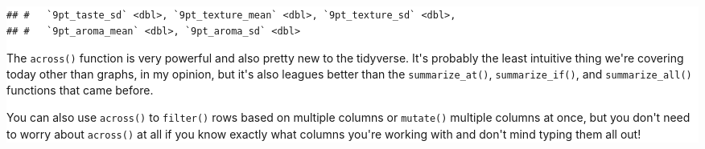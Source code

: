 ```
## #   `9pt_taste_sd` <dbl>, `9pt_texture_mean` <dbl>, `9pt_texture_sd` <dbl>,
## #   `9pt_aroma_mean` <dbl>, `9pt_aroma_sd` <dbl>
```

The `across()` function is very powerful and also pretty new to the tidyverse. It's probably the least intuitive thing we're covering today other than graphs, in my opinion, but it's also leagues better than the `summarize_at()`, `summarize_if()`, and `summarize_all()` functions that came before.

You can also use `across()` to `filter()` rows based on multiple columns or `mutate()` multiple columns at once, but you don't need to worry about `across()` at all if you know exactly what columns you're working with and don't mind typing them all out!

